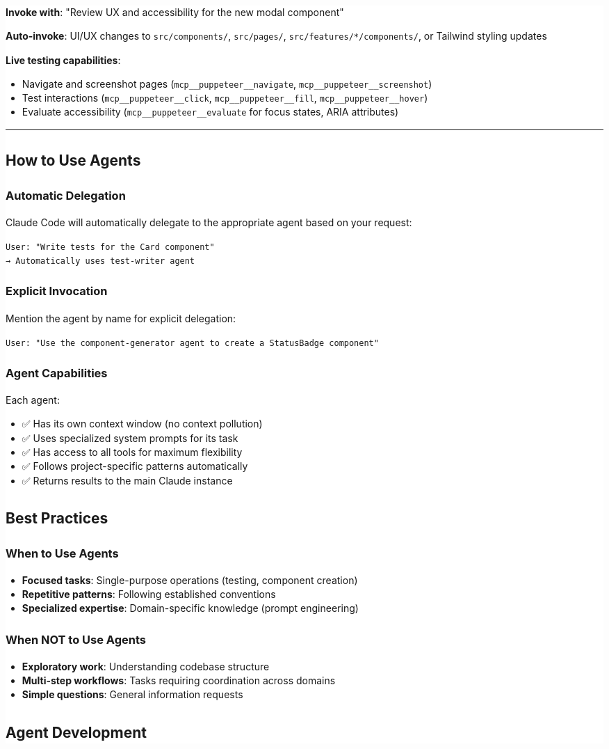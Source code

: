 **Invoke with**: "Review UX and accessibility for the new modal component"

**Auto-invoke**: UI/UX changes to `src/components/`, `src/pages/`, `src/features/*/components/`, or Tailwind styling updates

**Live testing capabilities**:
- Navigate and screenshot pages (`mcp__puppeteer__navigate`, `mcp__puppeteer__screenshot`)
- Test interactions (`mcp__puppeteer__click`, `mcp__puppeteer__fill`, `mcp__puppeteer__hover`)
- Evaluate accessibility (`mcp__puppeteer__evaluate` for focus states, ARIA attributes)

---

## How to Use Agents

### Automatic Delegation
Claude Code will automatically delegate to the appropriate agent based on your request:

```
User: "Write tests for the Card component"
→ Automatically uses test-writer agent
```

### Explicit Invocation
Mention the agent by name for explicit delegation:

```
User: "Use the component-generator agent to create a StatusBadge component"
```

### Agent Capabilities

Each agent:
- ✅ Has its own context window (no context pollution)
- ✅ Uses specialized system prompts for its task
- ✅ Has access to all tools for maximum flexibility
- ✅ Follows project-specific patterns automatically
- ✅ Returns results to the main Claude instance

## Best Practices

### When to Use Agents

- **Focused tasks**: Single-purpose operations (testing, component creation)
- **Repetitive patterns**: Following established conventions
- **Specialized expertise**: Domain-specific knowledge (prompt engineering)

### When NOT to Use Agents

- **Exploratory work**: Understanding codebase structure
- **Multi-step workflows**: Tasks requiring coordination across domains
- **Simple questions**: General information requests

## Agent Development
